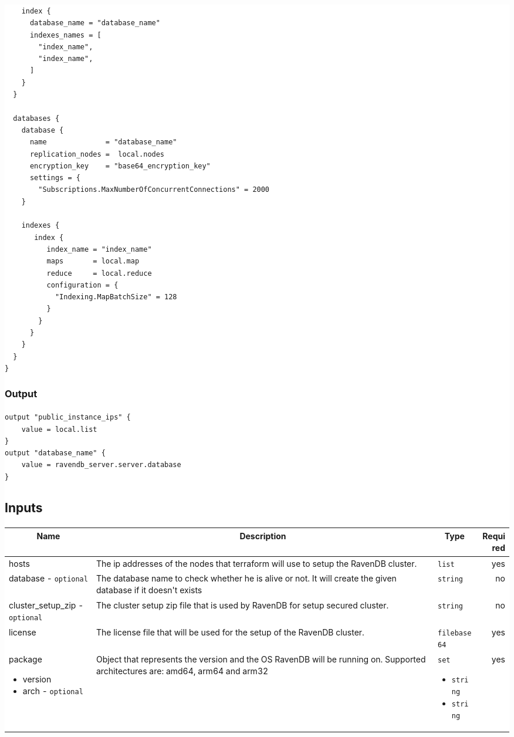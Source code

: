 ```hcl
    index {
      database_name = "database_name"
      indexes_names = [
        "index_name",
        "index_name",
      ]
    }
  }
  
  databases {
    database {
      name              = "database_name"
      replication_nodes =  local.nodes 
      encryption_key    = "base64_encryption_key"
      settings = {
        "Subscriptions.MaxNumberOfConcurrentConnections" = 2000
    }

    indexes {
       index {
          index_name = "index_name"
          maps       = local.map
          reduce     = local.reduce
          configuration = {
            "Indexing.MapBatchSize" = 128
          }
        }
      }
    }
  }
} 

```

### Output

```hcl
output "public_instance_ips" {
    value = local.list
}
output "database_name" {
    value = ravendb_server.server.database
}
```

## Inputs

| Name                                                                                                                                                                                                                                                                          | Description                                                                                                                   | Type                                                                                                                                                                                                                                                                | Required |
|-------------------------------------------------------------------------------------------------------------------------------------------------------------------------------------------------------------------------------------------------------------------------------|-------------------------------------------------------------------------------------------------------------------------------|---------------------------------------------------------------------------------------------------------------------------------------------------------------------------------------------------------------------------------------------------------------------|---------:|
| hosts                                                                                                                                                                                                                                                                         | The ip addresses of the nodes that terraform will use to setup the RavenDB cluster.                                           | `list`                                                                                                                                                                                                                                                              |      yes |
| database - `optional`                                                                                                                                                                                                                                                         | The database name to check whether he is alive or not. It will create the given database if it doesn't exists                 | `string`                                                                                                                                                                                                                                                            |       no |
| cluster_setup_zip - `optional`                                                                                                                                                                                                                                                | The cluster setup zip file that is used by RavenDB for setup secured cluster.                                                 | `string`                                                                                                                                                                                                                                                            |       no |
| license                                                                                                                                                                                                                                                                       | The license file that will be used for the setup of the RavenDB cluster.                                                      | `filebase64`                                                                                                                                                                                                                                                        |      yes |
| package<ul><li>version</li><li>arch - `optional`</li>                                                                                                                                                                                                                         | Object that represents the version and the OS RavenDB will be running on. Supported architectures are: amd64, arm64 and arm32 | `set`<ul><li>`string`</li><li>`string`</li>                                                                                                                                                                                                                         |      yes |